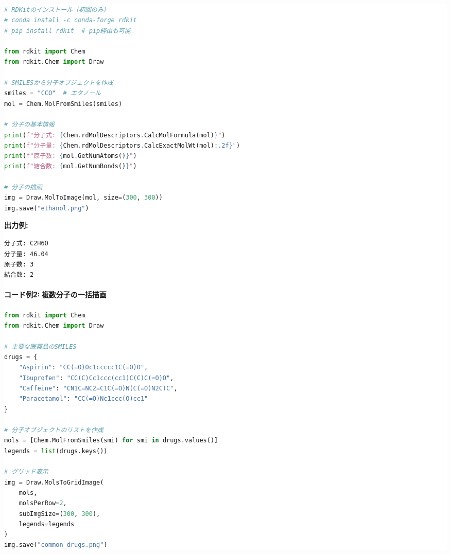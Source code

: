 ```python
# RDKitのインストール（初回のみ）
# conda install -c conda-forge rdkit
# pip install rdkit  # pip経由も可能

from rdkit import Chem
from rdkit.Chem import Draw

# SMILESから分子オブジェクトを作成
smiles = "CCO"  # エタノール
mol = Chem.MolFromSmiles(smiles)

# 分子の基本情報
print(f"分子式: {Chem.rdMolDescriptors.CalcMolFormula(mol)}")
print(f"分子量: {Chem.rdMolDescriptors.CalcExactMolWt(mol):.2f}")
print(f"原子数: {mol.GetNumAtoms()}")
print(f"結合数: {mol.GetNumBonds()}")

# 分子の描画
img = Draw.MolToImage(mol, size=(300, 300))
img.save("ethanol.png")
```

**出力例:**
```
分子式: C2H6O
分子量: 46.04
原子数: 3
結合数: 2
```

#### コード例2: 複数分子の一括描画

```python
from rdkit import Chem
from rdkit.Chem import Draw

# 主要な医薬品のSMILES
drugs = {
    "Aspirin": "CC(=O)Oc1ccccc1C(=O)O",
    "Ibuprofen": "CC(C)Cc1ccc(cc1)C(C)C(=O)O",
    "Caffeine": "CN1C=NC2=C1C(=O)N(C(=O)N2C)C",
    "Paracetamol": "CC(=O)Nc1ccc(O)cc1"
}

# 分子オブジェクトのリストを作成
mols = [Chem.MolFromSmiles(smi) for smi in drugs.values()]
legends = list(drugs.keys())

# グリッド表示
img = Draw.MolsToGridImage(
    mols,
    molsPerRow=2,
    subImgSize=(300, 300),
    legends=legends
)
img.save("common_drugs.png")
```
